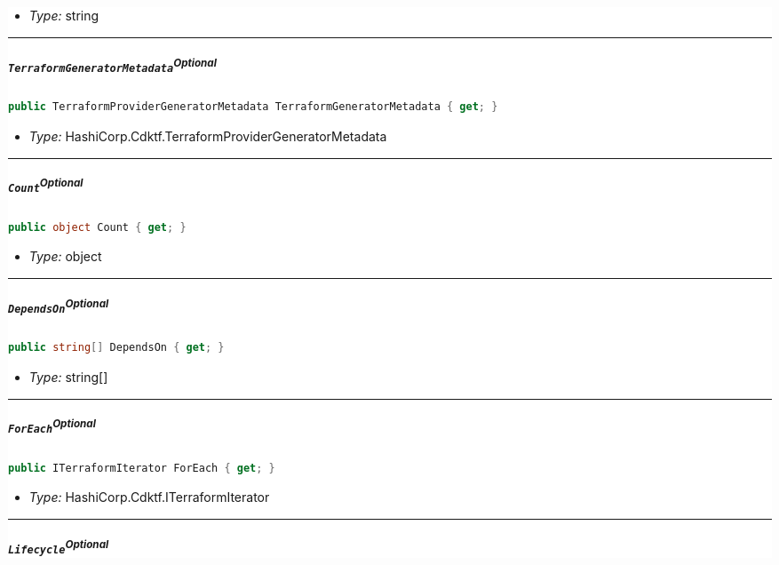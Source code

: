 - *Type:* string

---

##### `TerraformGeneratorMetadata`<sup>Optional</sup> <a name="TerraformGeneratorMetadata" id="rhizo-co-terraform-provider-oci.dataOciDataSafeSecurityAssessmentFindingsChangeAuditLogs.DataOciDataSafeSecurityAssessmentFindingsChangeAuditLogs.property.terraformGeneratorMetadata"></a>

```csharp
public TerraformProviderGeneratorMetadata TerraformGeneratorMetadata { get; }
```

- *Type:* HashiCorp.Cdktf.TerraformProviderGeneratorMetadata

---

##### `Count`<sup>Optional</sup> <a name="Count" id="rhizo-co-terraform-provider-oci.dataOciDataSafeSecurityAssessmentFindingsChangeAuditLogs.DataOciDataSafeSecurityAssessmentFindingsChangeAuditLogs.property.count"></a>

```csharp
public object Count { get; }
```

- *Type:* object

---

##### `DependsOn`<sup>Optional</sup> <a name="DependsOn" id="rhizo-co-terraform-provider-oci.dataOciDataSafeSecurityAssessmentFindingsChangeAuditLogs.DataOciDataSafeSecurityAssessmentFindingsChangeAuditLogs.property.dependsOn"></a>

```csharp
public string[] DependsOn { get; }
```

- *Type:* string[]

---

##### `ForEach`<sup>Optional</sup> <a name="ForEach" id="rhizo-co-terraform-provider-oci.dataOciDataSafeSecurityAssessmentFindingsChangeAuditLogs.DataOciDataSafeSecurityAssessmentFindingsChangeAuditLogs.property.forEach"></a>

```csharp
public ITerraformIterator ForEach { get; }
```

- *Type:* HashiCorp.Cdktf.ITerraformIterator

---

##### `Lifecycle`<sup>Optional</sup> <a name="Lifecycle" id="rhizo-co-terraform-provider-oci.dataOciDataSafeSecurityAssessmentFindingsChangeAuditLogs.DataOciDataSafeSecurityAssessmentFindingsChangeAuditLogs.property.lifecycle"></a>
